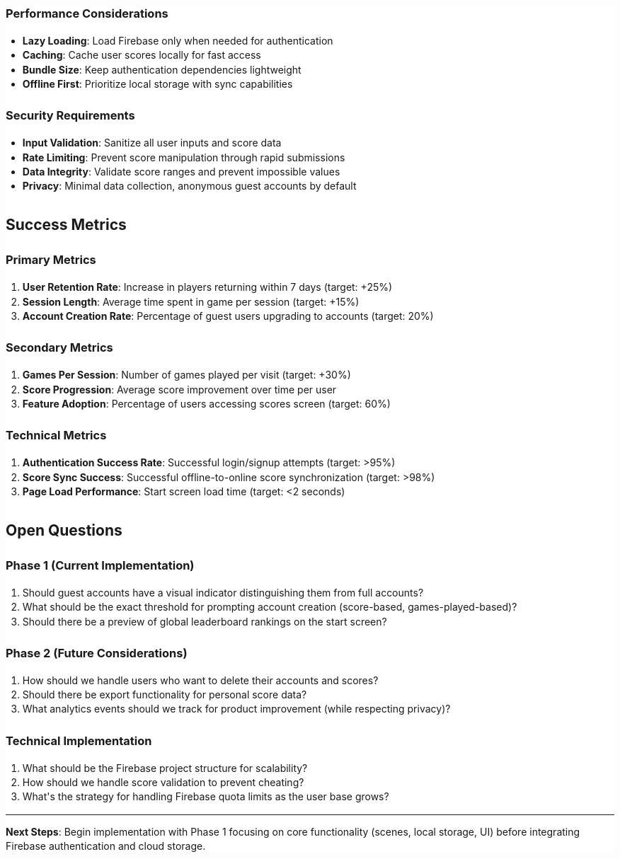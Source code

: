 ### Performance Considerations
- **Lazy Loading**: Load Firebase only when needed for authentication
- **Caching**: Cache user scores locally for fast access
- **Bundle Size**: Keep authentication dependencies lightweight
- **Offline First**: Prioritize local storage with sync capabilities

### Security Requirements
- **Input Validation**: Sanitize all user inputs and score data
- **Rate Limiting**: Prevent score manipulation through rapid submissions
- **Data Integrity**: Validate score ranges and prevent impossible values
- **Privacy**: Minimal data collection, anonymous guest accounts by default

## Success Metrics

### Primary Metrics
1. **User Retention Rate**: Increase in players returning within 7 days (target: +25%)
2. **Session Length**: Average time spent in game per session (target: +15%)
3. **Account Creation Rate**: Percentage of guest users upgrading to accounts (target: 20%)

### Secondary Metrics
1. **Games Per Session**: Number of games played per visit (target: +30%)
2. **Score Progression**: Average score improvement over time per user
3. **Feature Adoption**: Percentage of users accessing scores screen (target: 60%)

### Technical Metrics
1. **Authentication Success Rate**: Successful login/signup attempts (target: >95%)
2. **Score Sync Success**: Successful offline-to-online score synchronization (target: >98%)
3. **Page Load Performance**: Start screen load time (target: <2 seconds)

## Open Questions

### Phase 1 (Current Implementation)
1. Should guest accounts have a visual indicator distinguishing them from full accounts?
2. What should be the exact threshold for prompting account creation (score-based, games-played-based)?
3. Should there be a preview of global leaderboard rankings on the start screen?

### Phase 2 (Future Considerations)
1. How should we handle users who want to delete their accounts and scores?
2. Should there be export functionality for personal score data?
3. What analytics events should we track for product improvement (while respecting privacy)?

### Technical Implementation
1. What should be the Firebase project structure for scalability?
2. How should we handle score validation to prevent cheating?
3. What's the strategy for handling Firebase quota limits as the user base grows?

---

**Next Steps**: Begin implementation with Phase 1 focusing on core functionality (scenes, local storage, UI) before integrating Firebase authentication and cloud storage. 